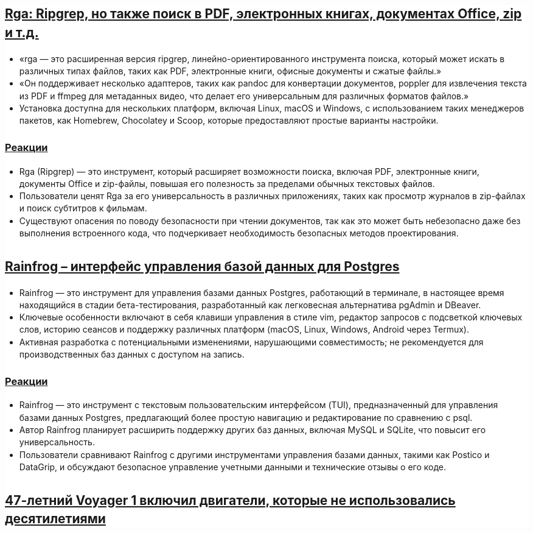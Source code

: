 ## [Rga: Ripgrep, но также поиск в PDF, электронных книгах, документах Office, zip и т.д.](https://github.com/phiresky/ripgrep-all)

- «rga — это расширенная версия ripgrep, линейно-ориентированного инструмента поиска, который может искать в различных типах файлов, таких как PDF, электронные книги, офисные документы и сжатые файлы.»
- «Он поддерживает несколько адаптеров, таких как pandoc для конвертации документов, poppler для извлечения текста из PDF и ffmpeg для метаданных видео, что делает его универсальным для различных форматов файлов.»
- Установка доступна для нескольких платформ, включая Linux, macOS и Windows, с использованием таких менеджеров пакетов, как Homebrew, Chocolatey и Scoop, которые предоставляют простые варианты настройки.

### [Реакции](https://news.ycombinator.com/item?id=41567262)

- Rga (Ripgrep) — это инструмент, который расширяет возможности поиска, включая PDF, электронные книги, документы Office и zip-файлы, повышая его полезность за пределами обычных текстовых файлов.
- Пользователи ценят Rga за его универсальность в различных приложениях, таких как просмотр журналов в zip-файлах и поиск субтитров к фильмам.
- Существуют опасения по поводу безопасности при чтении документов, так как это может быть небезопасно даже без выполнения встроенного кода, что подчеркивает необходимость безопасных методов проектирования.

## [Rainfrog – интерфейс управления базой данных для Postgres](https://github.com/achristmascarl/rainfrog)

- Rainfrog — это инструмент для управления базами данных Postgres, работающий в терминале, в настоящее время находящийся в стадии бета-тестирования, разработанный как легковесная альтернатива pgAdmin и DBeaver.
- Ключевые особенности включают в себя клавиши управления в стиле vim, редактор запросов с подсветкой ключевых слов, историю сеансов и поддержку различных платформ (macOS, Linux, Windows, Android через Termux).
- Активная разработка с потенциальными изменениями, нарушающими совместимость; не рекомендуется для производственных баз данных с доступом на запись.

### [Реакции](https://news.ycombinator.com/item?id=41563100)

- Rainfrog — это инструмент с текстовым пользовательским интерфейсом (TUI), предназначенный для управления базами данных Postgres, предлагающий более простую навигацию и редактирование по сравнению с psql.
- Автор Rainfrog планирует расширить поддержку других баз данных, включая MySQL и SQLite, что повысит его универсальность.
- Пользователи сравнивают Rainfrog с другими инструментами управления базами данных, такими как Postico и DataGrip, и обсуждают безопасное управление учетными данными и технические отзывы о его коде.

## [47-летний Voyager 1 включил двигатели, которые не использовались десятилетиями](https://www.cnn.com/2024/09/16/science/voyager-1-thruster-issue/index.html)
